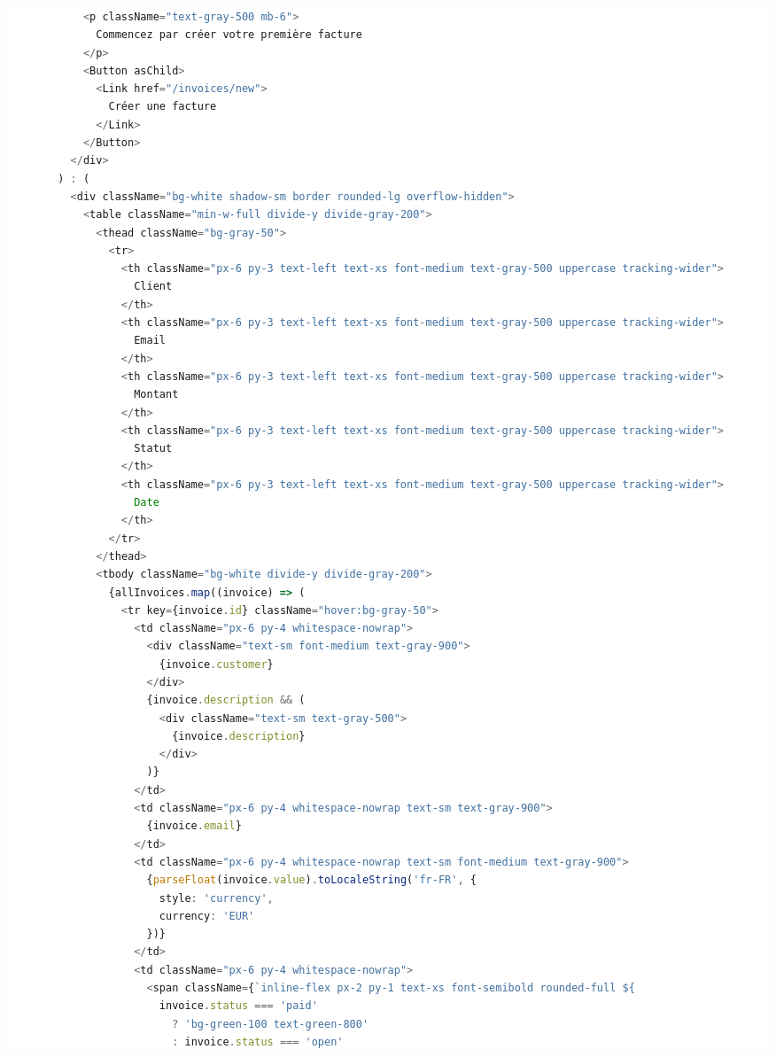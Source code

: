 ```typescript
            <p className="text-gray-500 mb-6">
              Commencez par créer votre première facture
            </p>
            <Button asChild>
              <Link href="/invoices/new">
                Créer une facture
              </Link>
            </Button>
          </div>
        ) : (
          <div className="bg-white shadow-sm border rounded-lg overflow-hidden">
            <table className="min-w-full divide-y divide-gray-200">
              <thead className="bg-gray-50">
                <tr>
                  <th className="px-6 py-3 text-left text-xs font-medium text-gray-500 uppercase tracking-wider">
                    Client
                  </th>
                  <th className="px-6 py-3 text-left text-xs font-medium text-gray-500 uppercase tracking-wider">
                    Email
                  </th>
                  <th className="px-6 py-3 text-left text-xs font-medium text-gray-500 uppercase tracking-wider">
                    Montant
                  </th>
                  <th className="px-6 py-3 text-left text-xs font-medium text-gray-500 uppercase tracking-wider">
                    Statut
                  </th>
                  <th className="px-6 py-3 text-left text-xs font-medium text-gray-500 uppercase tracking-wider">
                    Date
                  </th>
                </tr>
              </thead>
              <tbody className="bg-white divide-y divide-gray-200">
                {allInvoices.map((invoice) => (
                  <tr key={invoice.id} className="hover:bg-gray-50">
                    <td className="px-6 py-4 whitespace-nowrap">
                      <div className="text-sm font-medium text-gray-900">
                        {invoice.customer}
                      </div>
                      {invoice.description && (
                        <div className="text-sm text-gray-500">
                          {invoice.description}
                        </div>
                      )}
                    </td>
                    <td className="px-6 py-4 whitespace-nowrap text-sm text-gray-900">
                      {invoice.email}
                    </td>
                    <td className="px-6 py-4 whitespace-nowrap text-sm font-medium text-gray-900">
                      {parseFloat(invoice.value).toLocaleString('fr-FR', {
                        style: 'currency',
                        currency: 'EUR'
                      })}
                    </td>
                    <td className="px-6 py-4 whitespace-nowrap">
                      <span className={`inline-flex px-2 py-1 text-xs font-semibold rounded-full ${
                        invoice.status === 'paid' 
                          ? 'bg-green-100 text-green-800'
                          : invoice.status === 'open'
```